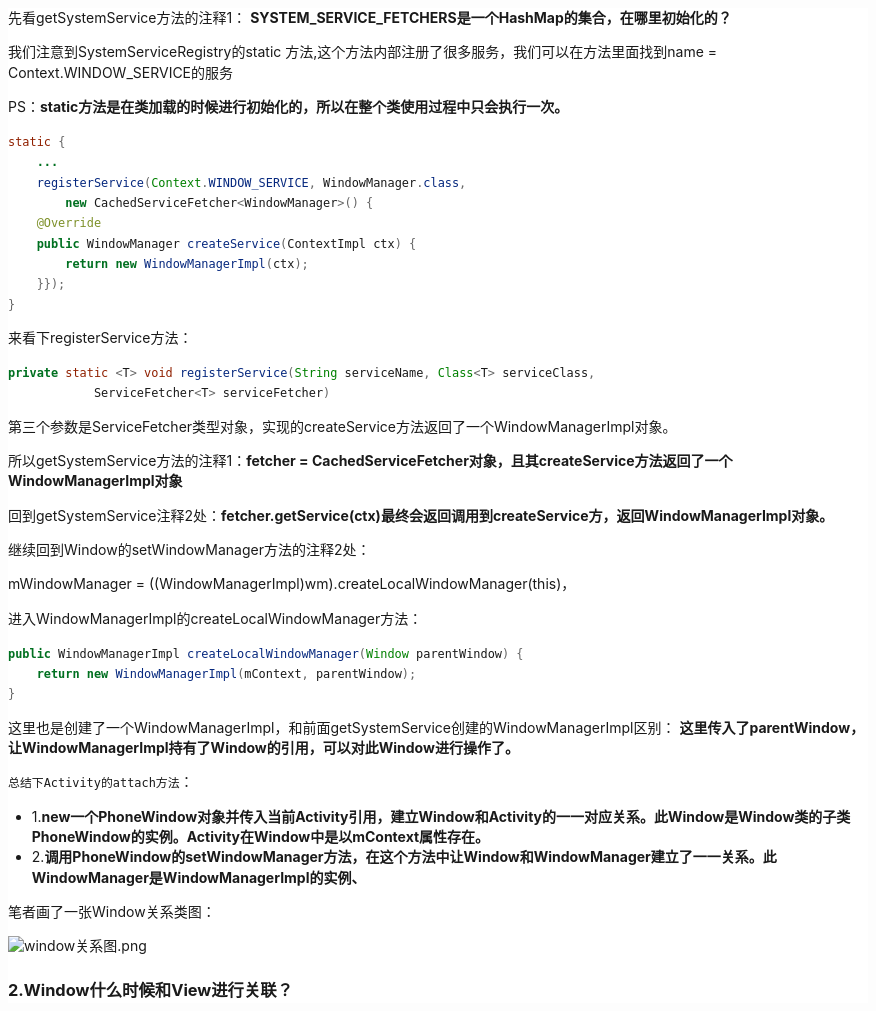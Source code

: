 先看getSystemService方法的注释1：
**SYSTEM_SERVICE_FETCHERS是一个HashMap的集合，在哪里初始化的？**

我们注意到SystemServiceRegistry的static 方法,这个方法内部注册了很多服务，我们可以在方法里面找到name = Context.WINDOW_SERVICE的服务

PS：**static方法是在类加载的时候进行初始化的，所以在整个类使用过程中只会执行一次。**

```java
static {
	...
	registerService(Context.WINDOW_SERVICE, WindowManager.class,
		new CachedServiceFetcher<WindowManager>() {
	@Override
	public WindowManager createService(ContextImpl ctx) {
		return new WindowManagerImpl(ctx);
	}});
}

```

来看下registerService方法：

```java
private static <T> void registerService(String serviceName, Class<T> serviceClass,
            ServiceFetcher<T> serviceFetcher) 
```

第三个参数是ServiceFetcher类型对象，实现的createService方法返回了一个WindowManagerImpl对象。

所以getSystemService方法的注释1：**fetcher = CachedServiceFetcher对象，且其createService方法返回了一个WindowManagerImpl对象**

回到getSystemService注释2处：**fetcher.getService(ctx)最终会返回调用到createService方，返回WindowManagerImpl对象。**

继续回到Window的setWindowManager方法的注释2处：

mWindowManager = ((WindowManagerImpl)wm).createLocalWindowManager(this)，

进入WindowManagerImpl的createLocalWindowManager方法：

```java
public WindowManagerImpl createLocalWindowManager(Window parentWindow) {
	return new WindowManagerImpl(mContext, parentWindow);
}
```
这里也是创建了一个WindowManagerImpl，和前面getSystemService创建的WindowManagerImpl区别：
**这里传入了parentWindow，让WindowManagerImpl持有了Window的引用，可以对此Window进行操作了。**

`总结下Activity的attach方法`：
- 1.**new一个PhoneWindow对象并传入当前Activity引用，建立Window和Activity的一一对应关系。此Window是Window类的子类PhoneWindow的实例。Activity在Window中是以mContext属性存在。**
- 2.**调用PhoneWindow的setWindowManager方法，在这个方法中让Window和WindowManager建立了一一关系。此WindowManager是WindowManagerImpl的实例、**

笔者画了一张Window关系类图：

![window关系图.png](https://p9-juejin.byteimg.com/tos-cn-i-k3u1fbpfcp/5dd01ff87a58413fa562df83222883a5~tplv-k3u1fbpfcp-watermark.image?)
### 2.Window什么时候和View进行关联？
